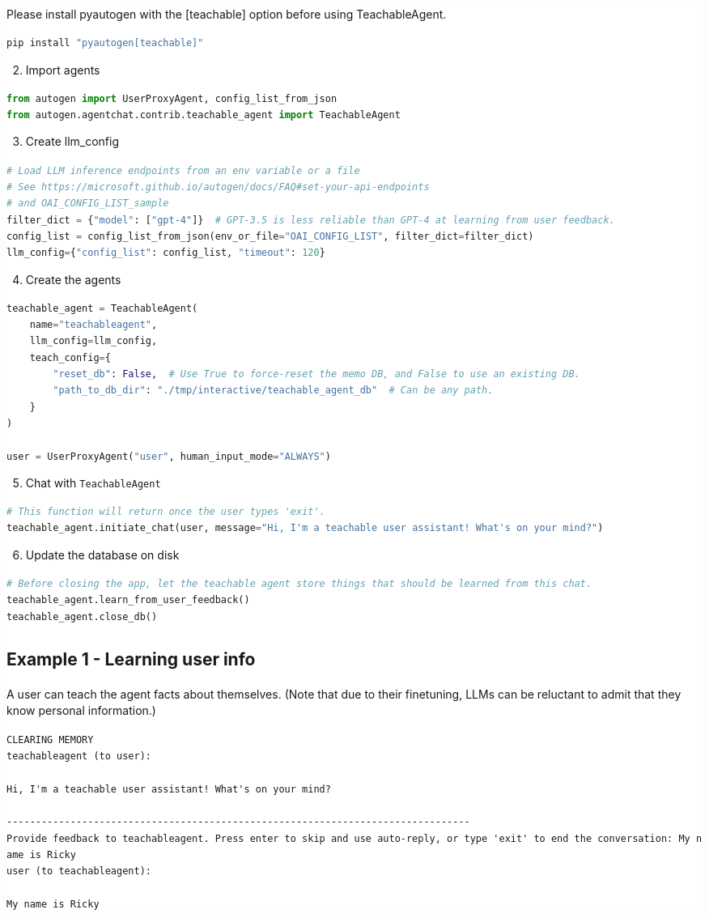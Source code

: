 Please install pyautogen with the [teachable] option before using TeachableAgent.
```bash
pip install "pyautogen[teachable]"
```

2. Import agents
```python
from autogen import UserProxyAgent, config_list_from_json
from autogen.agentchat.contrib.teachable_agent import TeachableAgent
```

3. Create llm_config
```python
# Load LLM inference endpoints from an env variable or a file
# See https://microsoft.github.io/autogen/docs/FAQ#set-your-api-endpoints
# and OAI_CONFIG_LIST_sample
filter_dict = {"model": ["gpt-4"]}  # GPT-3.5 is less reliable than GPT-4 at learning from user feedback.
config_list = config_list_from_json(env_or_file="OAI_CONFIG_LIST", filter_dict=filter_dict)
llm_config={"config_list": config_list, "timeout": 120}
```

4. Create the agents
```python
teachable_agent = TeachableAgent(
    name="teachableagent",
    llm_config=llm_config,
    teach_config={
        "reset_db": False,  # Use True to force-reset the memo DB, and False to use an existing DB.
        "path_to_db_dir": "./tmp/interactive/teachable_agent_db"  # Can be any path.
    }
)

user = UserProxyAgent("user", human_input_mode="ALWAYS")
```

5. Chat with `TeachableAgent`
```python
# This function will return once the user types 'exit'.
teachable_agent.initiate_chat(user, message="Hi, I'm a teachable user assistant! What's on your mind?")
```

6. Update the database on disk
```python
# Before closing the app, let the teachable agent store things that should be learned from this chat.
teachable_agent.learn_from_user_feedback()
teachable_agent.close_db()
```


## Example 1 - Learning user info

A user can teach the agent facts about themselves.
(Note that due to their finetuning, LLMs can be reluctant to admit that they know personal information.)
```
CLEARING MEMORY
teachableagent (to user):

Hi, I'm a teachable user assistant! What's on your mind?

--------------------------------------------------------------------------------
Provide feedback to teachableagent. Press enter to skip and use auto-reply, or type 'exit' to end the conversation: My name is Ricky
user (to teachableagent):

My name is Ricky
```